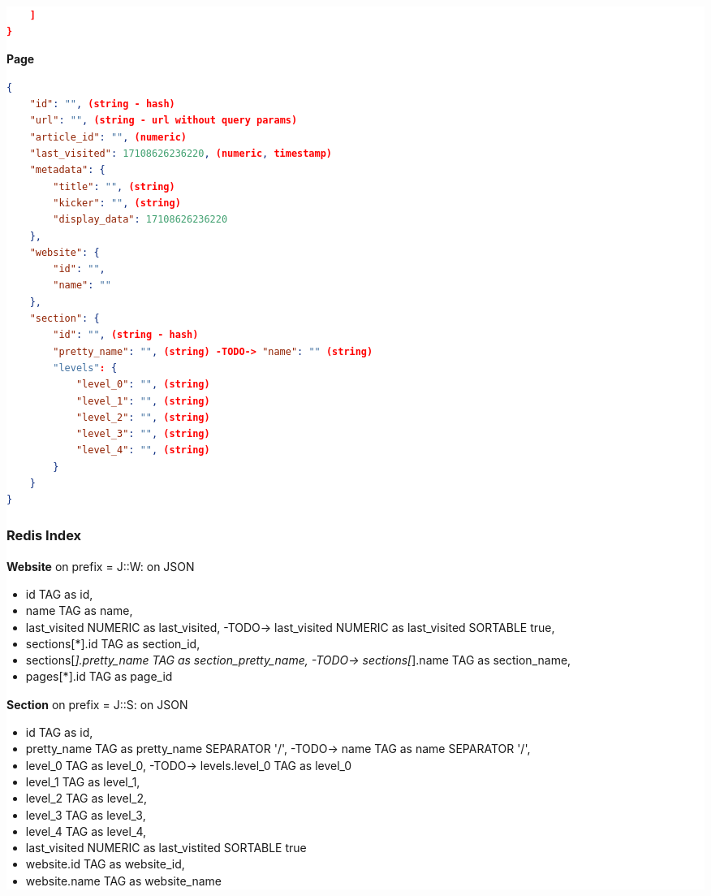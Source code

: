 ```json
    ]
}
```

__Page__ 
```json
{
    "id": "", (string - hash)
    "url": "", (string - url without query params)
    "article_id": "", (numeric)
    "last_visited": 17108626236220, (numeric, timestamp)
    "metadata": {
        "title": "", (string)
        "kicker": "", (string)
        "display_data": 17108626236220
    },
    "website": {
        "id": "",
        "name": ""
    },
    "section": {
        "id": "", (string - hash)
        "pretty_name": "", (string) -TODO-> "name": "" (string)
        "levels": {
            "level_0": "", (string)
            "level_1": "", (string)
            "level_2": "", (string)
            "level_3": "", (string)
            "level_4": "", (string)
        }
    }
}
```



### Redis Index

__Website__ on prefix = J::W: on JSON  
   - id TAG as id,  
   - name TAG as name,  
   - last_visited NUMERIC as last_visited, -TODO-> last_visited NUMERIC as last_visited SORTABLE true,  
   - sections[*].id TAG as section_id,  
   - sections[*].pretty_name TAG as section_pretty_name, -TODO-> sections[*].name TAG as section_name,  
   - pages[*].id TAG as page_id  


__Section__ on prefix = J::S: on JSON  
   - id TAG as id,  
   - pretty_name TAG as pretty_name SEPARATOR '/', -TODO-> name TAG as name SEPARATOR '/',  
   - level_0 TAG as level_0, -TODO-> levels.level_0 TAG as level_0  
   - level_1 TAG as level_1,  
   - level_2 TAG as level_2,  
   - level_3 TAG as level_3,  
   - level_4 TAG as level_4,  
   - last_visited NUMERIC as last_vistited SORTABLE true  
   - website.id TAG as website_id,  
   - website.name TAG as website_name  
